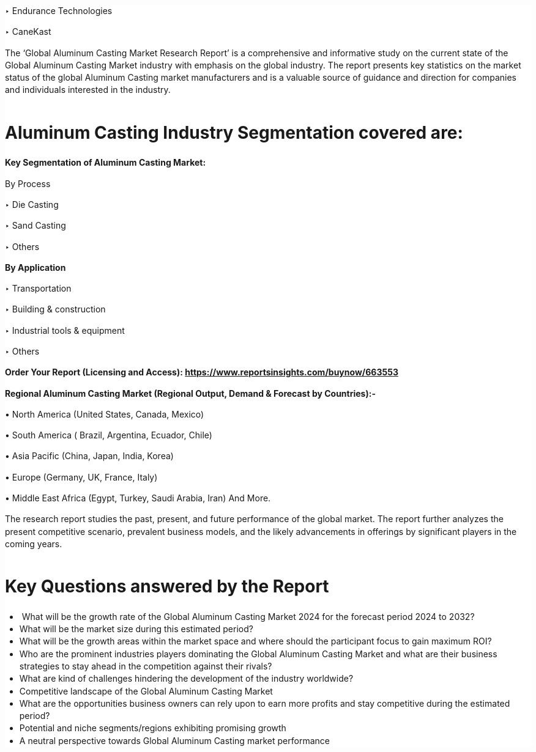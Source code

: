 ‣ Endurance Technologies

‣ CaneKast

The ‘Global Aluminum Casting Market Research Report’ is a comprehensive and informative study on the current state of the Global Aluminum Casting Market industry with emphasis on the global industry. The report presents key statistics on the market status of the global Aluminum Casting market manufacturers and is a valuable source of guidance and direction for companies and individuals interested in the industry.

# <strong>Aluminum Casting Industry Segmentation covered are:</strong>

<strong>Key Segmentation of Aluminum Casting Market:</strong> 


By Process

‣ Die Casting

‣ Sand Casting

‣ Others

<Strong>By Application</Strong>

‣ Transportation

‣ Building & construction

‣ Industrial tools & equipment

‣ Others

<strong>Order Your Report (Licensing and Access): <a href=https://www.reportsinsights.com/buynow/663553 style=color:#0000ff;>https://www.reportsinsights.com/buynow/663553</a></strong>

<strong>Regional Aluminum Casting Market (Regional Output, Demand &amp; Forecast by Countries):-</strong>

• North America (United States, Canada, Mexico)

• South America ( Brazil, Argentina, Ecuador, Chile)

• Asia Pacific (China, Japan, India, Korea)

• Europe (Germany, UK, France, Italy)

• Middle East Africa (Egypt, Turkey, Saudi Arabia, Iran) And More.

The research report studies the past, present, and future performance of the global market. The report further analyzes the present competitive scenario, prevalent business models, and the likely advancements in offerings by significant players in the coming years.

# <strong>Key Questions answered by the Report</strong>
<ul>
  <li> What will be the growth rate of the Global Aluminum Casting Market 2024 for the forecast period 2024 to 2032?</li>
  <li>What will be the market size during this estimated period?</li>
  <li>What will be the growth areas within the market space and where should the participant focus to gain maximum ROI?</li>
  <li>Who are the prominent industries players dominating the Global Aluminum Casting Market and what are their business strategies to stay ahead in the competition against their rivals?</li>
  <li>What are kind of challenges hindering the development of the industry worldwide?</li>
  <li>Competitive landscape of the Global Aluminum Casting Market</li>
  <li>What are the opportunities business owners can rely upon to earn more profits and stay competitive during the estimated period?</li>
  <li>Potential and niche segments/regions exhibiting promising growth</li>
  <li>A neutral perspective towards Global Aluminum Casting market performance</li>
</ul>